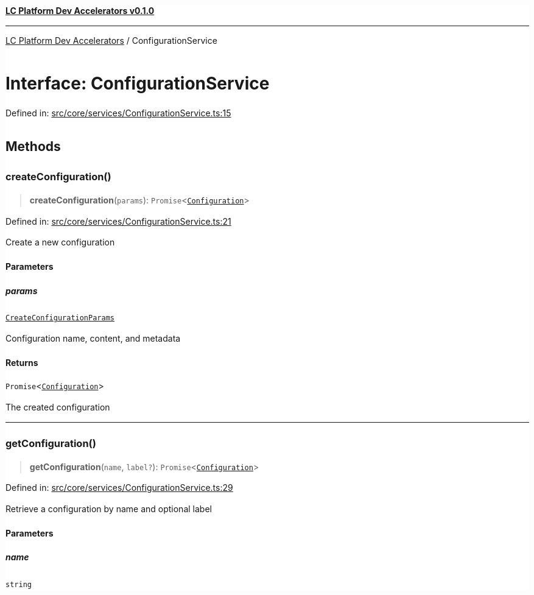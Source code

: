 [**LC Platform Dev Accelerators v0.1.0**](../README.md)

***

[LC Platform Dev Accelerators](../globals.md) / ConfigurationService

# Interface: ConfigurationService

Defined in: [src/core/services/ConfigurationService.ts:15](https://github.com/stainedhead/lc-platform-dev-accelerators/blob/12c3626979e745866113de19cb4bb33222f28139/src/core/services/ConfigurationService.ts#L15)

## Methods

### createConfiguration()

> **createConfiguration**(`params`): `Promise`\<[`Configuration`](Configuration.md)\>

Defined in: [src/core/services/ConfigurationService.ts:21](https://github.com/stainedhead/lc-platform-dev-accelerators/blob/12c3626979e745866113de19cb4bb33222f28139/src/core/services/ConfigurationService.ts#L21)

Create a new configuration

#### Parameters

##### params

[`CreateConfigurationParams`](CreateConfigurationParams.md)

Configuration name, content, and metadata

#### Returns

`Promise`\<[`Configuration`](Configuration.md)\>

The created configuration

***

### getConfiguration()

> **getConfiguration**(`name`, `label?`): `Promise`\<[`Configuration`](Configuration.md)\>

Defined in: [src/core/services/ConfigurationService.ts:29](https://github.com/stainedhead/lc-platform-dev-accelerators/blob/12c3626979e745866113de19cb4bb33222f28139/src/core/services/ConfigurationService.ts#L29)

Retrieve a configuration by name and optional label

#### Parameters

##### name

`string`
